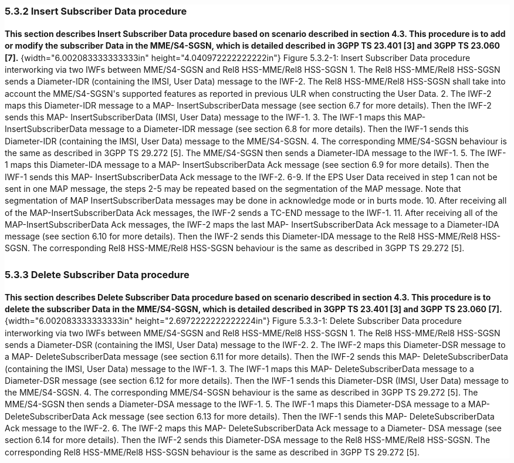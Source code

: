 ### 5.3.2 Insert Subscriber Data procedure
**This section describes Insert Subscriber Data procedure based on scenario
described in section 4.3. This procedure is to add or modify the subscriber
Data in the MME/S4-SGSN, which is detailed described in 3GPP TS 23.401 [3] and
3GPP TS 23.060 [7].**
{width="6.002083333333333in" height="4.040972222222222in"}
Figure 5.3.2-1: Insert Subscriber Data procedure interworking via two IWFs
between MME/S4-SGSN and Rel8 HSS-MME/Rel8 HSS-SGSN
1\. The Rel8 HSS-MME/Rel8 HSS-SGSN sends a Diameter-IDR (containing the IMSI,
User Data) message to the IWF-2. The Rel8 HSS-MME/Rel8 HSS-SGSN shall take
into account the MME/S4-SGSN's supported features as reported in previous ULR
when constructing the User Data.
2\. The IWF-2 maps this Diameter-IDR message to a MAP- InsertSubscriberData
message (see section 6.7 for more details). Then the IWF-2 sends this MAP-
InsertSubscriberData (IMSI, User Data) message to the IWF-1.
3\. The IWF-1 maps this MAP- InsertSubscriberData message to a Diameter-IDR
message (see section 6.8 for more details). Then the IWF-1 sends this
Diameter-IDR (containing the IMSI, User Data) message to the MME/S4-SGSN.
4\. The corresponding MME/S4-SGSN behaviour is the same as described in 3GPP
TS 29.272 [5]. The MME/S4-SGSN then sends a Diameter-IDA message to the IWF-1.
5\. The IWF-1 maps this Diameter-IDA message to a MAP- InsertSubscriberData
Ack message (see section 6.9 for more details). Then the IWF-1 sends this MAP-
InsertSubscriberData Ack message to the IWF-2.
6-9. If the EPS User Data received in step 1 can not be sent in one MAP
message, the steps 2-5 may be repeated based on the segmentation of the MAP
message. Note that segmentation of MAP InsertSubscriberData messages may be
done in acknowledge mode or in burts mode.
10\. After receiving all of the MAP-InsertSubscriberData Ack messages, the
IWF-2 sends a TC-END message to the IWF-1.
11\. After receiving all of the MAP-InsertSubscriberData Ack messages, the
IWF-2 maps the last MAP- InsertSubscriberData Ack message to a Diameter-IDA
message (see section 6.10 for more details). Then the IWF-2 sends this
Diameter-IDA message to the Rel8 HSS-MME/Rel8 HSS-SGSN. The corresponding Rel8
HSS-MME/Rel8 HSS-SGSN behaviour is the same as described in 3GPP TS 29.272
[5].
### 5.3.3 Delete Subscriber Data procedure
**This section describes Delete Subscriber Data procedure based on scenario
described in section 4.3. This procedure is to delete the subscriber Data in
the MME/S4-SGSN, which is detailed described in 3GPP TS 23.401 [3] and 3GPP TS
23.060 [7].**
{width="6.002083333333333in" height="2.6972222222222224in"}
Figure 5.3.3-1: Delete Subscriber Data procedure interworking via two IWFs
between MME/S4-SGSN and Rel8 HSS-MME/Rel8 HSS-SGSN
1\. The Rel8 HSS-MME/Rel8 HSS-SGSN sends a Diameter-DSR (containing the IMSI,
User Data) message to the IWF-2.
2\. The IWF-2 maps this Diameter-DSR message to a MAP- DeleteSubscriberData
message (see section 6.11 for more details). Then the IWF-2 sends this MAP-
DeleteSubscriberData (containing the IMSI, User Data) message to the IWF-1.
3\. The IWF-1 maps this MAP- DeleteSubscriberData message to a Diameter-DSR
message (see section 6.12 for more details). Then the IWF-1 sends this
Diameter-DSR (IMSI, User Data) message to the MME/S4-SGSN.
4\. The corresponding MME/S4-SGSN behaviour is the same as described in 3GPP
TS 29.272 [5]. The MME/S4-SGSN then sends a Diameter-DSA message to the IWF-1.
5\. The IWF-1 maps this Diameter-DSA message to a MAP- DeleteSubscriberData
Ack message (see section 6.13 for more details). Then the IWF-1 sends this
MAP- DeleteSubscriberData Ack message to the IWF-2.
6\. The IWF-2 maps this MAP- DeleteSubscriberData Ack message to a Diameter-
DSA message (see section 6.14 for more details). Then the IWF-2 sends this
Diameter-DSA message to the Rel8 HSS-MME/Rel8 HSS-SGSN. The corresponding Rel8
HSS-MME/Rel8 HSS-SGSN behaviour is the same as described in 3GPP TS 29.272
[5].